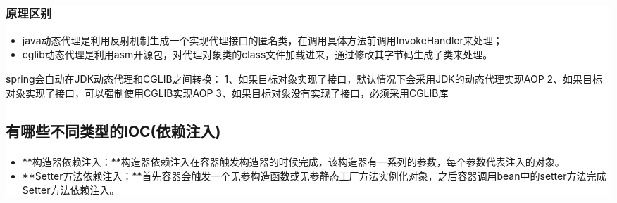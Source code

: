 ### 原理区别

* java动态代理是利用反射机制生成一个实现代理接口的匿名类，在调用具体方法前调用InvokeHandler来处理；
* cglib动态代理是利用asm开源包，对代理对象类的class文件加载进来，通过修改其字节码生成子类来处理。

spring会自动在JDK动态代理和CGLIB之间转换：
1、如果目标对象实现了接口，默认情况下会采用JDK的动态代理实现AOP 
2、如果目标对象实现了接口，可以强制使用CGLIB实现AOP 
3、如果目标对象没有实现了接口，必须采用CGLIB库

## 有哪些不同类型的IOC(依赖注入)

- **构造器依赖注入：**构造器依赖注入在容器触发构造器的时候完成，该构造器有一系列的参数，每个参数代表注入的对象。
- **Setter方法依赖注入：**首先容器会触发一个无参构造函数或无参静态工厂方法实例化对象，之后容器调用bean中的setter方法完成Setter方法依赖注入。

